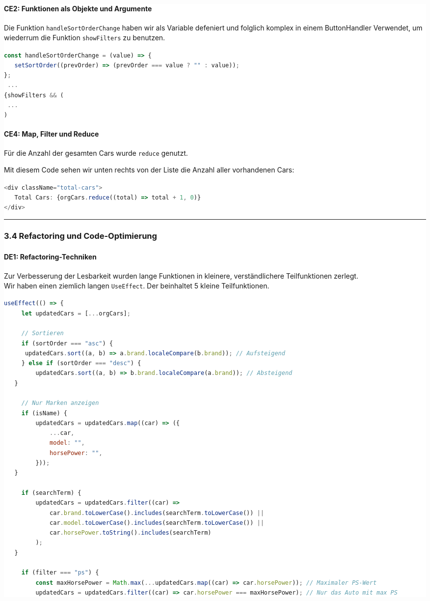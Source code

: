 #### CE2: Funktionen als Objekte und Argumente  
Die Funktion `handleSortOrderChange` haben wir als Variable defeniert und folglich komplex in einem ButtonHandler Verwendet, um wiederrum die Funktion `showFilters` zu benutzen. 
```javascript
const handleSortOrderChange = (value) => {
   setSortOrder((prevOrder) => (prevOrder === value ? "" : value));
};
 ...
{showFilters && (
 ...
)
```


#### CE4: Map, Filter und Reduce  
Für die Anzahl der gesamten Cars wurde `reduce` genutzt.
>
Mit diesem Code sehen wir unten rechts von der Liste die Anzahl aller vorhandenen Cars:
```javascript
<div className="total-cars">
   Total Cars: {orgCars.reduce((total) => total + 1, 0)}
</div>
```
---

### 3.4 Refactoring und Code-Optimierung  

#### DE1: Refactoring-Techniken  
Zur Verbesserung der Lesbarkeit wurden lange Funktionen in kleinere, verständlichere Teilfunktionen zerlegt.  
Wir haben einen ziemlich langen `UseEffect`. Der beinhaltet 5 kleine Teilfunktionen. 
```javascript
useEffect(() => {
     let updatedCars = [...orgCars];

     // Sortieren
     if (sortOrder === "asc") {
      updatedCars.sort((a, b) => a.brand.localeCompare(b.brand)); // Aufsteigend
     } else if (sortOrder === "desc") {
         updatedCars.sort((a, b) => b.brand.localeCompare(a.brand)); // Absteigend
   }

     // Nur Marken anzeigen
     if (isName) {
         updatedCars = updatedCars.map((car) => ({
             ...car,
             model: "",
             horsePower: "",
         }));
   }

     if (searchTerm) {
         updatedCars = updatedCars.filter((car) =>
             car.brand.toLowerCase().includes(searchTerm.toLowerCase()) ||
             car.model.toLowerCase().includes(searchTerm.toLowerCase()) ||
             car.horsePower.toString().includes(searchTerm)
         );
   }

     if (filter === "ps") {
         const maxHorsePower = Math.max(...updatedCars.map((car) => car.horsePower)); // Maximaler PS-Wert
         updatedCars = updatedCars.filter((car) => car.horsePower === maxHorsePower); // Nur das Auto mit max PS
```